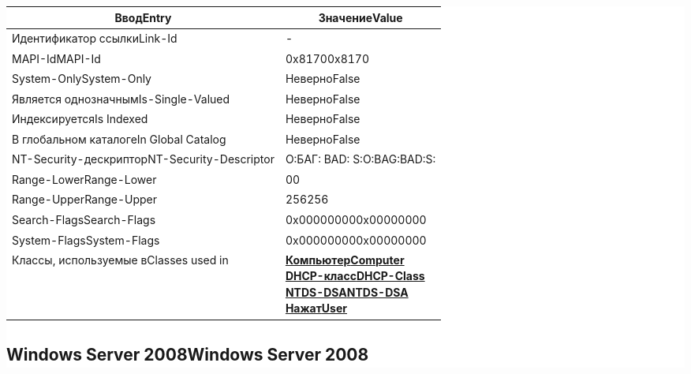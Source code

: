 | <span data-ttu-id="becc7-217">Ввод</span><span class="sxs-lookup"><span data-stu-id="becc7-217">Entry</span></span> | <span data-ttu-id="becc7-218">Значение</span><span class="sxs-lookup"><span data-stu-id="becc7-218">Value</span></span> |
|------------------------|-------------------------------------------------------------------------------------------------------------------------------------------------------------------|
| <span data-ttu-id="becc7-219">Идентификатор ссылки</span><span class="sxs-lookup"><span data-stu-id="becc7-219">Link-Id</span></span>                | \-                                                                                                                                                                |
| <span data-ttu-id="becc7-220">MAPI-Id</span><span class="sxs-lookup"><span data-stu-id="becc7-220">MAPI-Id</span></span>                | <span data-ttu-id="becc7-221">0x8170</span><span class="sxs-lookup"><span data-stu-id="becc7-221">0x8170</span></span>                                                                                                                                                            |
| <span data-ttu-id="becc7-222">System-Only</span><span class="sxs-lookup"><span data-stu-id="becc7-222">System-Only</span></span>            | <span data-ttu-id="becc7-223">Неверно</span><span class="sxs-lookup"><span data-stu-id="becc7-223">False</span></span>                                                                                                                                                             |
| <span data-ttu-id="becc7-224">Является однозначным</span><span class="sxs-lookup"><span data-stu-id="becc7-224">Is-Single-Valued</span></span>       | <span data-ttu-id="becc7-225">Неверно</span><span class="sxs-lookup"><span data-stu-id="becc7-225">False</span></span>                                                                                                                                                             |
| <span data-ttu-id="becc7-226">Индексируется</span><span class="sxs-lookup"><span data-stu-id="becc7-226">Is Indexed</span></span>             | <span data-ttu-id="becc7-227">Неверно</span><span class="sxs-lookup"><span data-stu-id="becc7-227">False</span></span>                                                                                                                                                             |
| <span data-ttu-id="becc7-228">В глобальном каталоге</span><span class="sxs-lookup"><span data-stu-id="becc7-228">In Global Catalog</span></span>      | <span data-ttu-id="becc7-229">Неверно</span><span class="sxs-lookup"><span data-stu-id="becc7-229">False</span></span>                                                                                                                                                             |
| <span data-ttu-id="becc7-230">NT-Security-дескриптор</span><span class="sxs-lookup"><span data-stu-id="becc7-230">NT-Security-Descriptor</span></span> | <span data-ttu-id="becc7-231">О:БАГ: BAD: S:</span><span class="sxs-lookup"><span data-stu-id="becc7-231">O:BAG:BAD:S:</span></span>                                                                                                                                                      |
| <span data-ttu-id="becc7-232">Range-Lower</span><span class="sxs-lookup"><span data-stu-id="becc7-232">Range-Lower</span></span>            | <span data-ttu-id="becc7-233">0</span><span class="sxs-lookup"><span data-stu-id="becc7-233">0</span></span>                                                                                                                                                                 |
| <span data-ttu-id="becc7-234">Range-Upper</span><span class="sxs-lookup"><span data-stu-id="becc7-234">Range-Upper</span></span>            | <span data-ttu-id="becc7-235">256</span><span class="sxs-lookup"><span data-stu-id="becc7-235">256</span></span>                                                                                                                                                               |
| <span data-ttu-id="becc7-236">Search-Flags</span><span class="sxs-lookup"><span data-stu-id="becc7-236">Search-Flags</span></span>           | <span data-ttu-id="becc7-237">0x00000000</span><span class="sxs-lookup"><span data-stu-id="becc7-237">0x00000000</span></span>                                                                                                                                                        |
| <span data-ttu-id="becc7-238">System-Flags</span><span class="sxs-lookup"><span data-stu-id="becc7-238">System-Flags</span></span>           | <span data-ttu-id="becc7-239">0x00000000</span><span class="sxs-lookup"><span data-stu-id="becc7-239">0x00000000</span></span>                                                                                                                                                        |
| <span data-ttu-id="becc7-240">Классы, используемые в</span><span class="sxs-lookup"><span data-stu-id="becc7-240">Classes used in</span></span>        | [<span data-ttu-id="becc7-241">**Компьютер**</span><span class="sxs-lookup"><span data-stu-id="becc7-241">**Computer**</span></span>](c-computer.md)<br/> [<span data-ttu-id="becc7-242">**DHCP-класс**</span><span class="sxs-lookup"><span data-stu-id="becc7-242">**DHCP-Class**</span></span>](c-dhcpclass.md)<br/> [<span data-ttu-id="becc7-243">**NTDS-DSA**</span><span class="sxs-lookup"><span data-stu-id="becc7-243">**NTDS-DSA**</span></span>](c-ntdsdsa.md)<br/> [<span data-ttu-id="becc7-244">**Нажат**</span><span class="sxs-lookup"><span data-stu-id="becc7-244">**User**</span></span>](c-user.md)<br/> |



## <a name="windows-server-2008"></a><span data-ttu-id="becc7-245">Windows Server 2008</span><span class="sxs-lookup"><span data-stu-id="becc7-245">Windows Server 2008</span></span>



